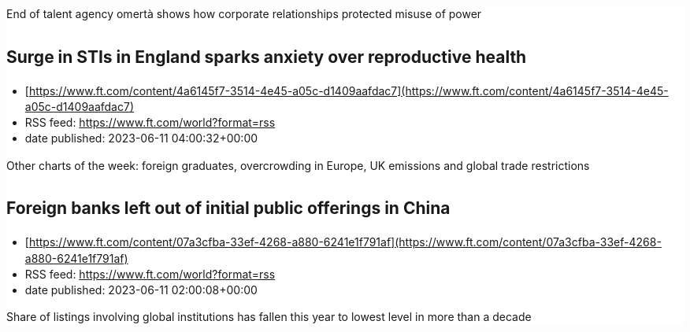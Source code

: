 End of talent agency omertà shows how corporate relationships protected misuse of power

## Surge in STIs in England sparks anxiety over reproductive health
 - [https://www.ft.com/content/4a6145f7-3514-4e45-a05c-d1409aafdac7](https://www.ft.com/content/4a6145f7-3514-4e45-a05c-d1409aafdac7)
 - RSS feed: https://www.ft.com/world?format=rss
 - date published: 2023-06-11 04:00:32+00:00

Other charts of the week: foreign graduates, overcrowding in Europe, UK emissions and global trade restrictions

## Foreign banks left out of initial public offerings in China
 - [https://www.ft.com/content/07a3cfba-33ef-4268-a880-6241e1f791af](https://www.ft.com/content/07a3cfba-33ef-4268-a880-6241e1f791af)
 - RSS feed: https://www.ft.com/world?format=rss
 - date published: 2023-06-11 02:00:08+00:00

Share of listings involving global institutions has fallen this year to lowest level in more than a decade

